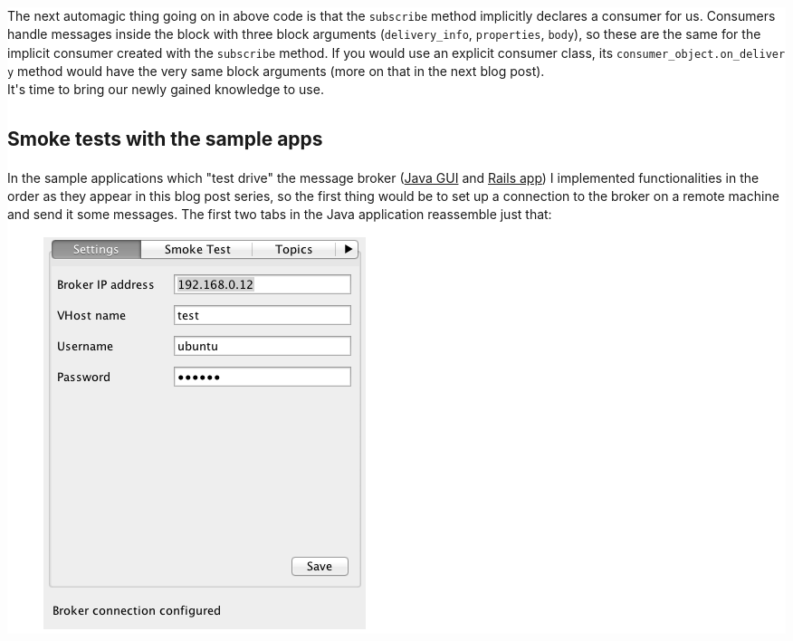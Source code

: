 </figure>

The next automagic thing going on in above code is that the `subscribe` method implicitly declares a consumer for us. Consumers handle messages inside the block with three block arguments (`delivery_info`, `properties`, `body`), so these are the same for the implicit consumer created with the `subscribe` method. If you would use an explicit consumer class, its `consumer_object.on_delivery` method would have the very same block arguments (more on that in the next blog post).  
It's time to bring our newly gained knowledge to use.

## Smoke tests with the sample apps
In the sample applications which "test drive" the message broker ([Java GUI](http://github.com/alihuber/RabbitMQTestdriver) and [Rails app](http://github.com/alihuber/rabbitmq_showcase)) I implemented functionalities in the order as they appear in this blog post series, so the first thing would be to set up a connection to the broker on a remote machine and send it some messages. The first two tabs in the Java application reassemble just that:

<figure>
  <a href="/images/setttings.png"><img src="/images/setttings.png"></a>
</figure>

<figure>